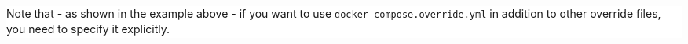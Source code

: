 Note that - as shown in the example above - if you want to use `docker-compose.override.yml` in addition to other override files, you need to specify it explicitly.
